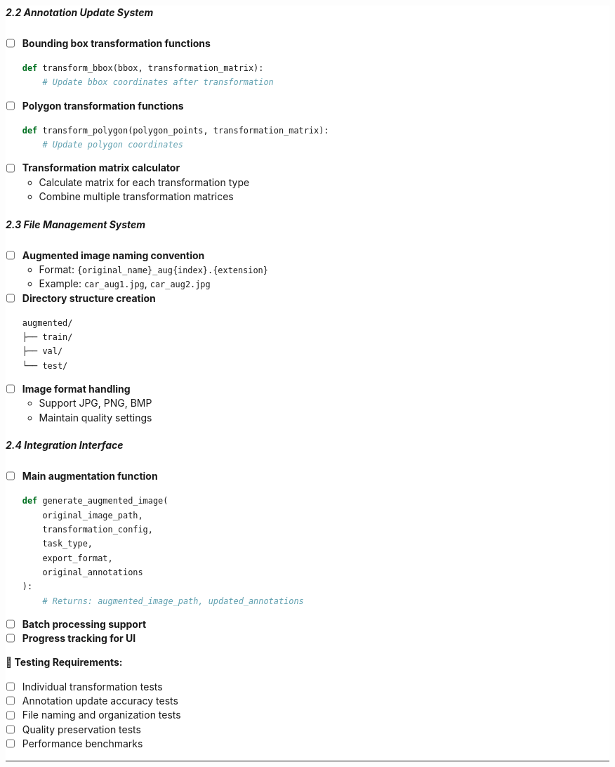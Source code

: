 ##### 2.2 Annotation Update System
- [ ] **Bounding box transformation functions**
  ```python
  def transform_bbox(bbox, transformation_matrix):
      # Update bbox coordinates after transformation
  ```
- [ ] **Polygon transformation functions**
  ```python
  def transform_polygon(polygon_points, transformation_matrix):
      # Update polygon coordinates
  ```
- [ ] **Transformation matrix calculator**
  - Calculate matrix for each transformation type
  - Combine multiple transformation matrices

##### 2.3 File Management System
- [ ] **Augmented image naming convention**
  - Format: `{original_name}_aug{index}.{extension}`
  - Example: `car_aug1.jpg`, `car_aug2.jpg`
- [ ] **Directory structure creation**
  ```
  augmented/
  ├── train/
  ├── val/
  └── test/
  ```
- [ ] **Image format handling**
  - Support JPG, PNG, BMP
  - Maintain quality settings

##### 2.4 Integration Interface
- [ ] **Main augmentation function**
  ```python
  def generate_augmented_image(
      original_image_path,
      transformation_config,
      task_type,
      export_format,
      original_annotations
  ):
      # Returns: augmented_image_path, updated_annotations
  ```
- [ ] **Batch processing support**
- [ ] **Progress tracking for UI**

**🧪 Testing Requirements:**
- [ ] Individual transformation tests
- [ ] Annotation update accuracy tests
- [ ] File naming and organization tests
- [ ] Quality preservation tests
- [ ] Performance benchmarks

---
